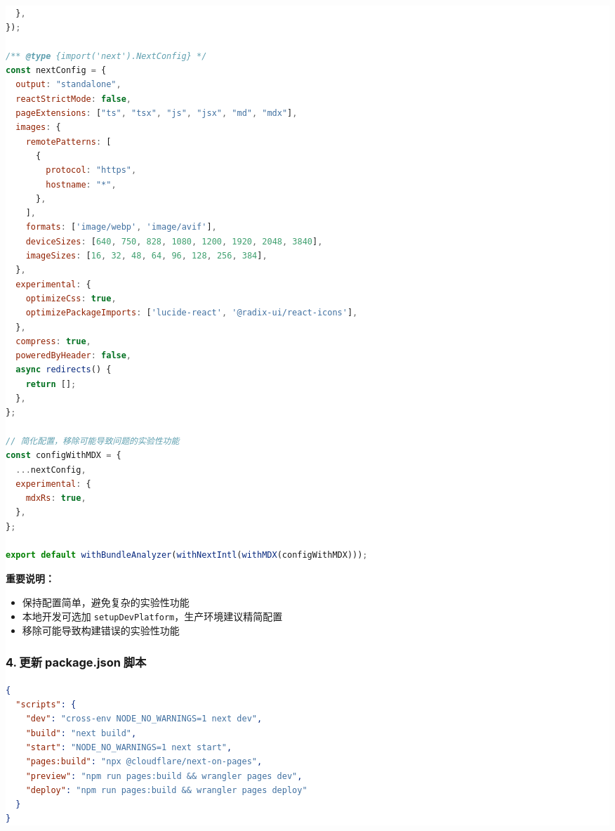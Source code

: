 ```javascript
  },
});

/** @type {import('next').NextConfig} */
const nextConfig = {
  output: "standalone",
  reactStrictMode: false,
  pageExtensions: ["ts", "tsx", "js", "jsx", "md", "mdx"],
  images: {
    remotePatterns: [
      {
        protocol: "https",
        hostname: "*",
      },
    ],
    formats: ['image/webp', 'image/avif'],
    deviceSizes: [640, 750, 828, 1080, 1200, 1920, 2048, 3840],
    imageSizes: [16, 32, 48, 64, 96, 128, 256, 384],
  },
  experimental: {
    optimizeCss: true,
    optimizePackageImports: ['lucide-react', '@radix-ui/react-icons'],
  },
  compress: true,
  poweredByHeader: false,
  async redirects() {
    return [];
  },
};

// 简化配置，移除可能导致问题的实验性功能
const configWithMDX = {
  ...nextConfig,
  experimental: {
    mdxRs: true,
  },
};

export default withBundleAnalyzer(withNextIntl(withMDX(configWithMDX)));
```

**重要说明：**
- 保持配置简单，避免复杂的实验性功能
- 本地开发可选加 `setupDevPlatform`，生产环境建议精简配置
- 移除可能导致构建错误的实验性功能

### 4. 更新 package.json 脚本
```json
{
  "scripts": {
    "dev": "cross-env NODE_NO_WARNINGS=1 next dev",
    "build": "next build",
    "start": "NODE_NO_WARNINGS=1 next start",
    "pages:build": "npx @cloudflare/next-on-pages",
    "preview": "npm run pages:build && wrangler pages dev",
    "deploy": "npm run pages:build && wrangler pages deploy"
  }
}
```

